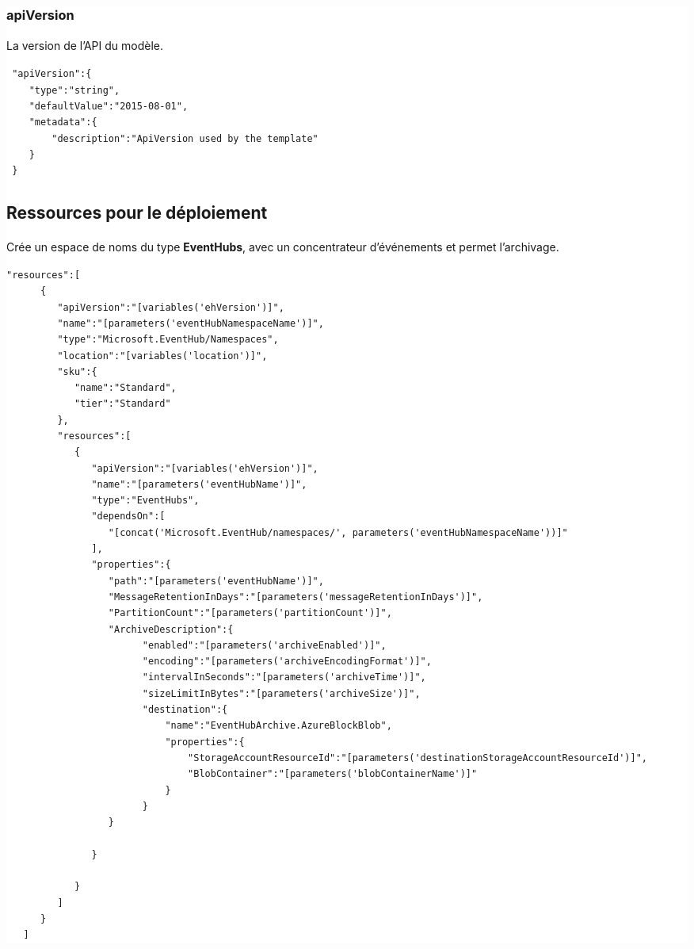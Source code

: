 
### <a name="apiversion"></a>apiVersion

La version de l’API du modèle.

```
 "apiVersion":{  
    "type":"string",
    "defaultValue":"2015-08-01",
    "metadata":{  
        "description":"ApiVersion used by the template"
    }
 }
```

## <a name="resources-to-deploy"></a>Ressources pour le déploiement

Crée un espace de noms du type **EventHubs**, avec un concentrateur d’événements et permet l’archivage.

```
"resources":[  
      {  
         "apiVersion":"[variables('ehVersion')]",
         "name":"[parameters('eventHubNamespaceName')]",
         "type":"Microsoft.EventHub/Namespaces",
         "location":"[variables('location')]",
         "sku":{  
            "name":"Standard",
            "tier":"Standard"
         },
         "resources":[  
            {  
               "apiVersion":"[variables('ehVersion')]",
               "name":"[parameters('eventHubName')]",
               "type":"EventHubs",
               "dependsOn":[  
                  "[concat('Microsoft.EventHub/namespaces/', parameters('eventHubNamespaceName'))]"
               ],
               "properties":{  
                  "path":"[parameters('eventHubName')]",
                  "MessageRetentionInDays":"[parameters('messageRetentionInDays')]",
                  "PartitionCount":"[parameters('partitionCount')]",
                  "ArchiveDescription":{
                        "enabled":"[parameters('archiveEnabled')]",
                        "encoding":"[parameters('archiveEncodingFormat')]",
                        "intervalInSeconds":"[parameters('archiveTime')]",
                        "sizeLimitInBytes":"[parameters('archiveSize')]",
                        "destination":{
                            "name":"EventHubArchive.AzureBlockBlob",
                            "properties":{
                                "StorageAccountResourceId":"[parameters('destinationStorageAccountResourceId')]",
                                "BlobContainer":"[parameters('blobContainerName')]"
                            }
                        } 
                  }
                  
               }
               
            }
         ]
      }
   ]
```

[Création de modèles du Gestionnaire de ressources Azure]: ../resource-group-authoring-templates.md
[Modèles d’Azure Quickstart]:  https://azure.microsoft.com/documentation/templates/?term=event+hubs
[Using Azure PowerShell with Azure Resource Manager]: ../powershell-azure-resource-manager.md
[Using the Azure CLI for Mac, Linux, and Windows with Azure Resource Management]: ../xplat-cli-azure-resource-manager.md
[Event Hub and consumer group template]: https://github.com/Azure/azure-quickstart-templates/blob/master/201-eventhubs-create-namespace-and-enable-archive/
[Conventions d’affectation de noms de ressources Azure]: https://azure.microsoft.com/en-us/documentation/articles/guidance-naming-conventions/